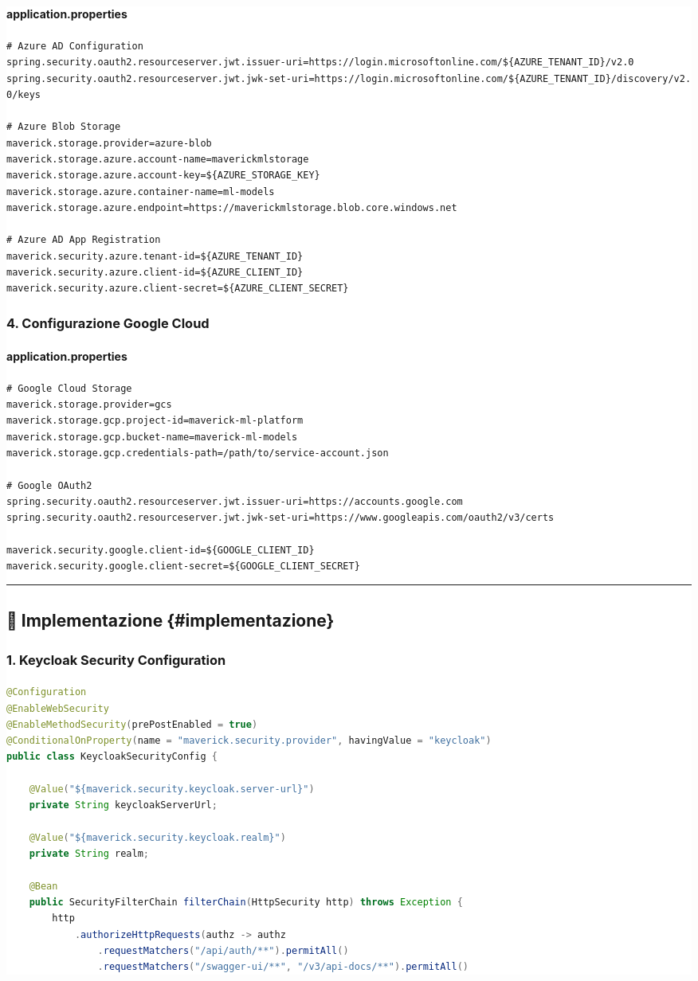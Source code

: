 #### **application.properties**
```properties
# Azure AD Configuration
spring.security.oauth2.resourceserver.jwt.issuer-uri=https://login.microsoftonline.com/${AZURE_TENANT_ID}/v2.0
spring.security.oauth2.resourceserver.jwt.jwk-set-uri=https://login.microsoftonline.com/${AZURE_TENANT_ID}/discovery/v2.0/keys

# Azure Blob Storage
maverick.storage.provider=azure-blob
maverick.storage.azure.account-name=maverickmlstorage
maverick.storage.azure.account-key=${AZURE_STORAGE_KEY}
maverick.storage.azure.container-name=ml-models
maverick.storage.azure.endpoint=https://maverickmlstorage.blob.core.windows.net

# Azure AD App Registration
maverick.security.azure.tenant-id=${AZURE_TENANT_ID}
maverick.security.azure.client-id=${AZURE_CLIENT_ID}
maverick.security.azure.client-secret=${AZURE_CLIENT_SECRET}
```

### **4. Configurazione Google Cloud**

#### **application.properties**
```properties
# Google Cloud Storage
maverick.storage.provider=gcs
maverick.storage.gcp.project-id=maverick-ml-platform
maverick.storage.gcp.bucket-name=maverick-ml-models
maverick.storage.gcp.credentials-path=/path/to/service-account.json

# Google OAuth2
spring.security.oauth2.resourceserver.jwt.issuer-uri=https://accounts.google.com
spring.security.oauth2.resourceserver.jwt.jwk-set-uri=https://www.googleapis.com/oauth2/v3/certs

maverick.security.google.client-id=${GOOGLE_CLIENT_ID}
maverick.security.google.client-secret=${GOOGLE_CLIENT_SECRET}
```

---

## 🚀 Implementazione {#implementazione}

### **1. Keycloak Security Configuration**

```java
@Configuration
@EnableWebSecurity
@EnableMethodSecurity(prePostEnabled = true)
@ConditionalOnProperty(name = "maverick.security.provider", havingValue = "keycloak")
public class KeycloakSecurityConfig {

    @Value("${maverick.security.keycloak.server-url}")
    private String keycloakServerUrl;

    @Value("${maverick.security.keycloak.realm}")
    private String realm;

    @Bean
    public SecurityFilterChain filterChain(HttpSecurity http) throws Exception {
        http
            .authorizeHttpRequests(authz -> authz
                .requestMatchers("/api/auth/**").permitAll()
                .requestMatchers("/swagger-ui/**", "/v3/api-docs/**").permitAll()
```